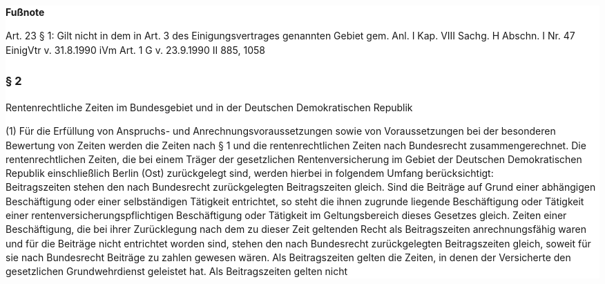 </div>

<div>

  
**Fußnote**

<div class="jnhtml">

<div>

<div class="jurAbsatz">

Art. 23 § 1: Gilt nicht in dem in Art. 3 des Einigungsvertrages
genannten Gebiet gem. Anl. I Kap. VIII Sachg. H Abschn. I Nr. 47
EinigVtr v. 31.8.1990 iVm Art. 1 G v. 23.9.1990 II 885, 1058

</div>

</div>

</div>

</div>

<span id="BJNR205189990BJNE002800328.html"></span>

### § 2  
Rentenrechtliche Zeiten im Bundesgebiet und in der Deutschen Demokratischen Republik

<div>

<div class="jnhtml">

<div>

<div class="jurAbsatz">

(1) Für die Erfüllung von Anspruchs- und Anrechnungsvoraussetzungen
sowie von Voraussetzungen bei der besonderen Bewertung von Zeiten werden
die Zeiten nach § 1 und die rentenrechtlichen Zeiten nach Bundesrecht
zusammengerechnet. Die rentenrechtlichen Zeiten, die bei einem Träger
der gesetzlichen Rentenversicherung im Gebiet der Deutschen
Demokratischen Republik einschließlich Berlin (Ost) zurückgelegt sind,
werden hierbei in folgendem Umfang berücksichtigt:  
Beitragszeiten stehen den nach Bundesrecht zurückgelegten Beitragszeiten
gleich. Sind die Beiträge auf Grund einer abhängigen Beschäftigung oder
einer selbständigen Tätigkeit entrichtet, so steht die ihnen zugrunde
liegende Beschäftigung oder Tätigkeit einer
rentenversicherungspflichtigen Beschäftigung oder Tätigkeit im
Geltungsbereich dieses Gesetzes gleich. Zeiten einer Beschäftigung, die
bei ihrer Zurücklegung nach dem zu dieser Zeit geltenden Recht als
Beitragszeiten anrechnungsfähig waren und für die Beiträge nicht
entrichtet worden sind, stehen den nach Bundesrecht zurückgelegten
Beitragszeiten gleich, soweit für sie nach Bundesrecht Beiträge zu
zahlen gewesen wären. Als Beitragszeiten gelten die Zeiten, in denen der
Versicherte den gesetzlichen Grundwehrdienst geleistet hat. Als
Beitragszeiten gelten nicht
